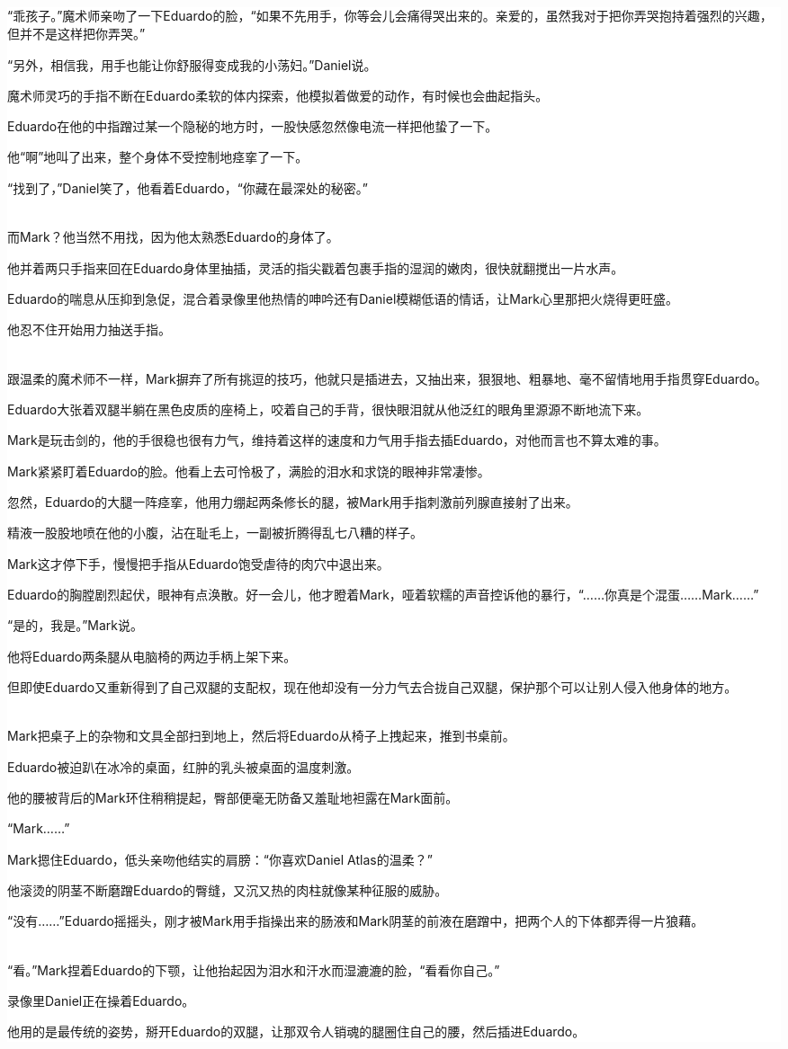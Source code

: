 “乖孩子。”魔术师亲吻了一下Eduardo的脸，“如果不先用手，你等会儿会痛得哭出来的。亲爱的，虽然我对于把你弄哭抱持着强烈的兴趣，但并不是这样把你弄哭。”

“另外，相信我，用手也能让你舒服得变成我的小荡妇。”Daniel说。

魔术师灵巧的手指不断在Eduardo柔软的体内探索，他模拟着做爱的动作，有时候也会曲起指头。

Eduardo在他的中指蹭过某一个隐秘的地方时，一股快感忽然像电流一样把他蛰了一下。

他“啊”地叫了出来，整个身体不受控制地痉挛了一下。

“找到了，”Daniel笑了，他看着Eduardo，“你藏在最深处的秘密。”
<br><br/>

而Mark？他当然不用找，因为他太熟悉Eduardo的身体了。

他并着两只手指来回在Eduardo身体里抽插，灵活的指尖戳着包裹手指的湿润的嫩肉，很快就翻搅出一片水声。

Eduardo的喘息从压抑到急促，混合着录像里他热情的呻吟还有Daniel模糊低语的情话，让Mark心里那把火烧得更旺盛。

他忍不住开始用力抽送手指。
<br><br/>

跟温柔的魔术师不一样，Mark摒弃了所有挑逗的技巧，他就只是插进去，又抽出来，狠狠地、粗暴地、毫不留情地用手指贯穿Eduardo。

Eduardo大张着双腿半躺在黑色皮质的座椅上，咬着自己的手背，很快眼泪就从他泛红的眼角里源源不断地流下来。

Mark是玩击剑的，他的手很稳也很有力气，维持着这样的速度和力气用手指去插Eduardo，对他而言也不算太难的事。

Mark紧紧盯着Eduardo的脸。他看上去可怜极了，满脸的泪水和求饶的眼神非常凄惨。

忽然，Eduardo的大腿一阵痉挛，他用力绷起两条修长的腿，被Mark用手指刺激前列腺直接射了出来。

精液一股股地喷在他的小腹，沾在耻毛上，一副被折腾得乱七八糟的样子。

Mark这才停下手，慢慢把手指从Eduardo饱受虐待的肉穴中退出来。

Eduardo的胸膛剧烈起伏，眼神有点涣散。好一会儿，他才瞪着Mark，哑着软糯的声音控诉他的暴行，“……你真是个混蛋……Mark……”

“是的，我是。”Mark说。

他将Eduardo两条腿从电脑椅的两边手柄上架下来。

但即使Eduardo又重新得到了自己双腿的支配权，现在他却没有一分力气去合拢自己双腿，保护那个可以让别人侵入他身体的地方。
<br><br/>

Mark把桌子上的杂物和文具全部扫到地上，然后将Eduardo从椅子上拽起来，推到书桌前。

Eduardo被迫趴在冰冷的桌面，红肿的乳头被桌面的温度刺激。

他的腰被背后的Mark环住稍稍提起，臀部便毫无防备又羞耻地袒露在Mark面前。

“Mark……”

Mark摁住Eduardo，低头亲吻他结实的肩膀：“你喜欢Daniel Atlas的温柔？”

他滚烫的阴茎不断磨蹭Eduardo的臀缝，又沉又热的肉柱就像某种征服的威胁。

“没有……”Eduardo摇摇头，刚才被Mark用手指操出来的肠液和Mark阴茎的前液在磨蹭中，把两个人的下体都弄得一片狼藉。
<br><br/>

“看。”Mark捏着Eduardo的下颚，让他抬起因为泪水和汗水而湿漉漉的脸，“看看你自己。”

录像里Daniel正在操着Eduardo。

他用的是最传统的姿势，掰开Eduardo的双腿，让那双令人销魂的腿圈住自己的腰，然后插进Eduardo。
